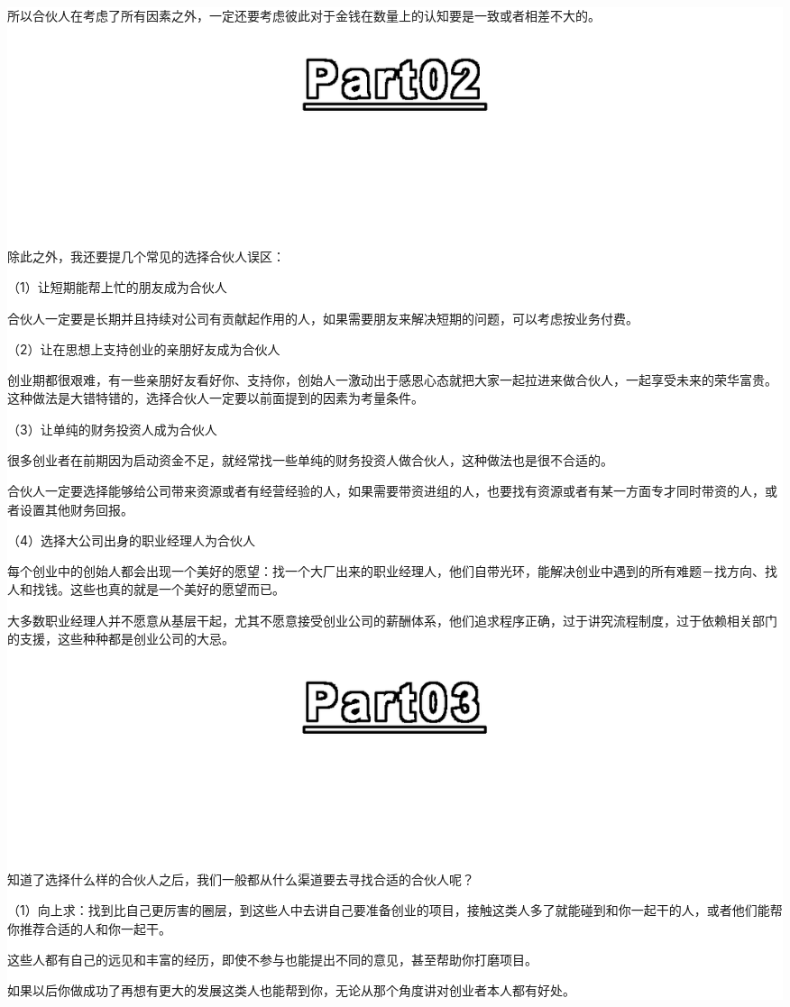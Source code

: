 所以合伙人在考虑了所有因素之外，一定还要考虑彼此对于金钱在数量上的认知要是一致或者相差不大的。 

![](img/414c4cf81c08b4a55ffbd10c0b0726c8.png)  

除此之外，我还要提几个常见的选择合伙人误区： 

（1）让短期能帮上忙的朋友成为合伙人 

合伙人一定要是长期并且持续对公司有贡献起作用的人，如果需要朋友来解决短期的问题，可以考虑按业务付费。 

（2）让在思想上支持创业的亲朋好友成为合伙人 

创业期都很艰难，有一些亲朋好友看好你、支持你，创始人一激动出于感恩心态就把大家一起拉进来做合伙人，一起享受未来的荣华富贵。这种做法是大错特错的，选择合伙人一定要以前面提到的因素为考量条件。 

（3）让单纯的财务投资人成为合伙人 

很多创业者在前期因为启动资金不足，就经常找一些单纯的财务投资人做合伙人，这种做法也是很不合适的。 

合伙人一定要选择能够给公司带来资源或者有经营经验的人，如果需要带资进组的人，也要找有资源或者有某一方面专才同时带资的人，或者设置其他财务回报。 

（4）选择大公司出身的职业经理人为合伙人 

每个创业中的创始人都会出现一个美好的愿望：找一个大厂出来的职业经理人，他们自带光环，能解决创业中遇到的所有难题－找方向、找人和找钱。这些也真的就是一个美好的愿望而已。 

大多数职业经理人并不愿意从基层干起，尤其不愿意接受创业公司的薪酬体系，他们追求程序正确，过于讲究流程制度，过于依赖相关部门的支援，这些种种都是创业公司的大忌。 

![](img/bf1d66cdf48c5df42b807d297763eeb1.png)  

知道了选择什么样的合伙人之后，我们一般都从什么渠道要去寻找合适的合伙人呢？ 

（1）向上求：找到比自己更厉害的圈层，到这些人中去讲自己要准备创业的项目，接触这类人多了就能碰到和你一起干的人，或者他们能帮你推荐合适的人和你一起干。 

这些人都有自己的远见和丰富的经历，即使不参与也能提出不同的意见，甚至帮助你打磨项目。 

如果以后你做成功了再想有更大的发展这类人也能帮到你，无论从那个角度讲对创业者本人都有好处。 
